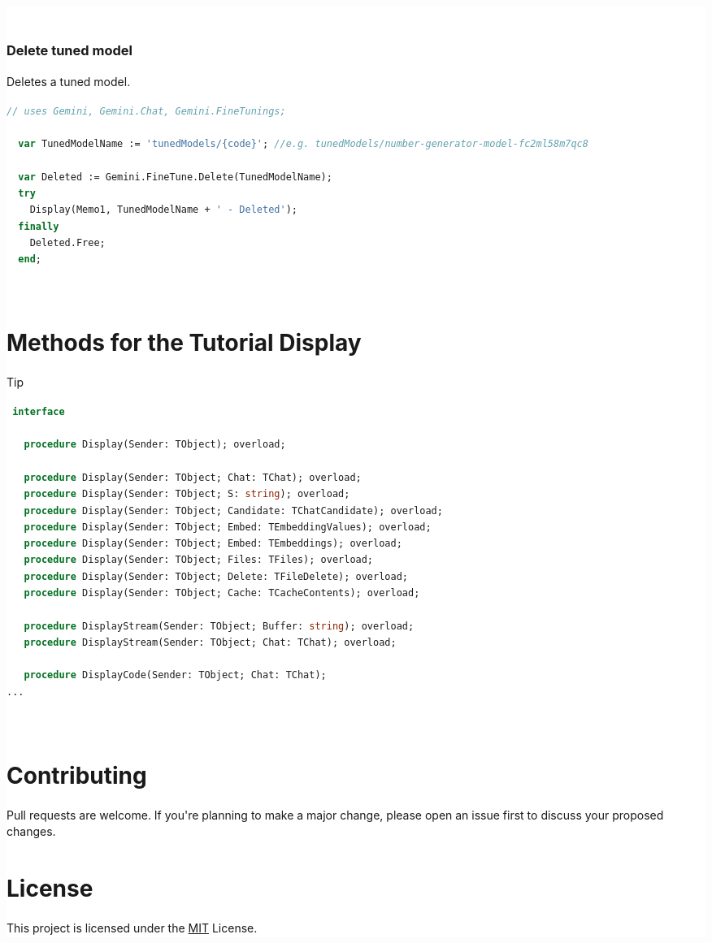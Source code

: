 <br/>

### Delete tuned model

Deletes a tuned model.

```Pascal
// uses Gemini, Gemini.Chat, Gemini.FineTunings;

  var TunedModelName := 'tunedModels/{code}'; //e.g. tunedModels/number-generator-model-fc2ml58m7qc8

  var Deleted := Gemini.FineTune.Delete(TunedModelName);
  try
    Display(Memo1, TunedModelName + ' - Deleted');
  finally
    Deleted.Free;
  end;
```

<br/>

# Methods for the Tutorial Display

> [!TIP]
>```Pascal
>  interface 
>
>    procedure Display(Sender: TObject); overload;
>
>    procedure Display(Sender: TObject; Chat: TChat); overload;
>    procedure Display(Sender: TObject; S: string); overload;
>    procedure Display(Sender: TObject; Candidate: TChatCandidate); overload;
>    procedure Display(Sender: TObject; Embed: TEmbeddingValues); overload;
>    procedure Display(Sender: TObject; Embed: TEmbeddings); overload;
>    procedure Display(Sender: TObject; Files: TFiles); overload;
>    procedure Display(Sender: TObject; Delete: TFileDelete); overload;
>    procedure Display(Sender: TObject; Cache: TCacheContents); overload;
>
>    procedure DisplayStream(Sender: TObject; Buffer: string); overload;
>    procedure DisplayStream(Sender: TObject; Chat: TChat); overload;
>
>    procedure DisplayCode(Sender: TObject; Chat: TChat);
>...
>```

<br/>

# Contributing

Pull requests are welcome. If you're planning to make a major change, please open an issue first to discuss your proposed changes.

# License

This project is licensed under the [MIT](https://choosealicense.com/licenses/mit/) License.